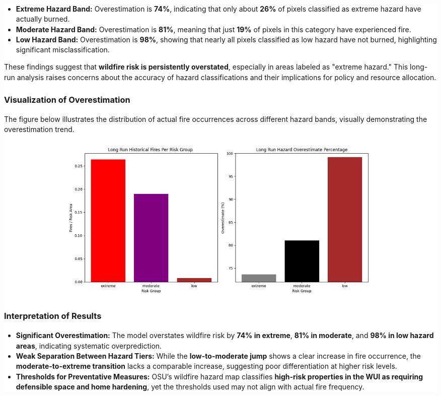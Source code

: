 - **Extreme Hazard Band:** Overestimation is **74%**, indicating that only about **26%** of pixels classified as extreme hazard have actually burned.  
- **Moderate Hazard Band:** Overestimation is **81%**, meaning that just **19%** of pixels in this category have experienced fire.  
- **Low Hazard Band:** Overestimation is **98%**, showing that nearly all pixels classified as low hazard have not burned, highlighting significant misclassification.  

These findings suggest that **wildfire risk is persistently overstated**, especially in areas labeled as "extreme hazard." This long-run analysis raises concerns about the accuracy of hazard classifications and their implications for policy and resource allocation.  

### **Visualization of Overestimation**  
The figure below illustrates the distribution of actual fire occurrences across different hazard bands, visually demonstrating the overestimation trend.  

<div align="center">
  <img src="images/risk.PNG" alt="Overclassification of risk" width="70%">
</div>

### **Interpretation of Results**  

- **Significant Overestimation:** The model overstates wildfire risk by **74% in extreme**, **81% in moderate**, and **98% in low hazard areas**, indicating systematic overprediction.  
- **Weak Separation Between Hazard Tiers:** While the **low-to-moderate jump** shows a clear increase in fire occurrence, the **moderate-to-extreme transition** lacks a comparable increase, suggesting poor differentiation at higher risk levels.  
- **Thresholds for Preventative Measures:** OSU’s wildfire hazard map classifies **high-risk properties in the WUI as requiring defensible space and home hardening**, yet the thresholds used may not align with actual fire frequency.  
